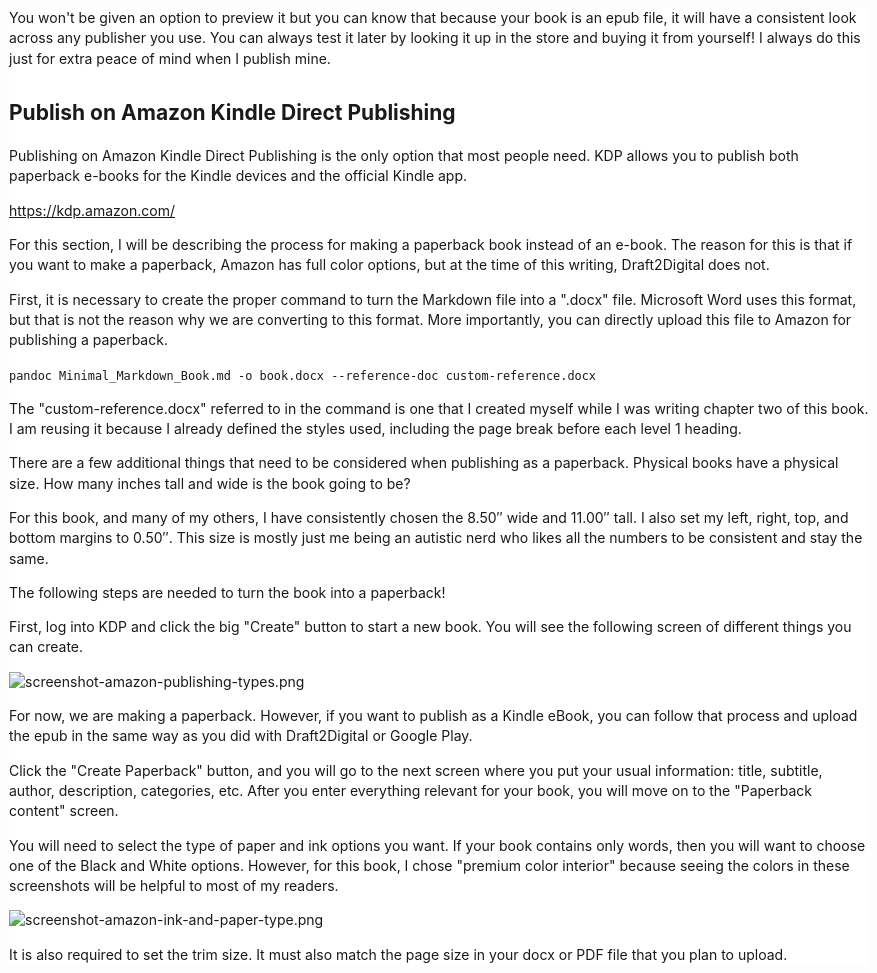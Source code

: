 You won't be given an option to preview it but you can know that because your book is an epub file, it will have a consistent look across any publisher you use. You can always test it later by looking it up in the store and buying it from yourself! I always do this just for extra peace of mind when I publish mine.

## Publish on Amazon Kindle Direct Publishing

Publishing on Amazon Kindle Direct Publishing is the only option that most people need. KDP allows you to publish both paperback e-books for the Kindle devices and the official Kindle app.

<https://kdp.amazon.com/>

For this section, I will be describing the process for making a paperback book instead of an e-book. The reason for this is that if you want to make a paperback, Amazon has full color options, but at the time of this writing, Draft2Digital does not.

First, it is necessary to create the proper command to turn the Markdown file into a ".docx" file. Microsoft Word uses this format, but that is not the reason why we are converting to this format. More importantly, you can directly upload this file to Amazon for publishing a paperback.

`pandoc Minimal_Markdown_Book.md -o book.docx --reference-doc custom-reference.docx`

The "custom-reference.docx" referred to in the command is one that I created myself while I was writing chapter two of this book. I am reusing it because I already defined the styles used, including the page break before each level 1 heading.

There are a few additional things that need to be considered when publishing as a paperback. Physical books have a physical size. How many inches tall and wide is the book going to be?

For this book, and many of my others, I have consistently chosen the 8.50″ wide and 11.00″ tall. I also set my left, right, top, and bottom margins to 0.50″. This size is mostly just me being an autistic nerd who likes all the numbers to be consistent and stay the same.

The following steps are needed to turn the book into a paperback!

First, log into KDP and click the big "Create" button to start a new book. You will see the following screen of different things you can create.

![screenshot-amazon-publishing-types.png](https://chastitywhiterose.com/wp-content/uploads/2025/07/screenshot-amazon-publishing-types.png)

For now, we are making a paperback. However, if you want to publish as a Kindle eBook, you can follow that process and upload the epub in the same way as you did with Draft2Digital or Google Play.

Click the "Create Paperback" button, and you will go to the next screen where you put your usual information: title, subtitle, author, description, categories, etc. After you enter everything relevant for your book, you will move on to the "Paperback content" screen.

You will need to select the type of paper and ink options you want. If your book contains only words, then you will want to choose one of the Black and White options. However, for this book, I chose "premium color interior" because seeing the colors in these screenshots will be helpful to most of my readers.

![screenshot-amazon-ink-and-paper-type.png](https://chastitywhiterose.com/wp-content/uploads/2025/07/screenshot-amazon-ink-and-paper-type.png)

It is also required to set the trim size. It must also match the page size in your docx or PDF file that you plan to upload.
